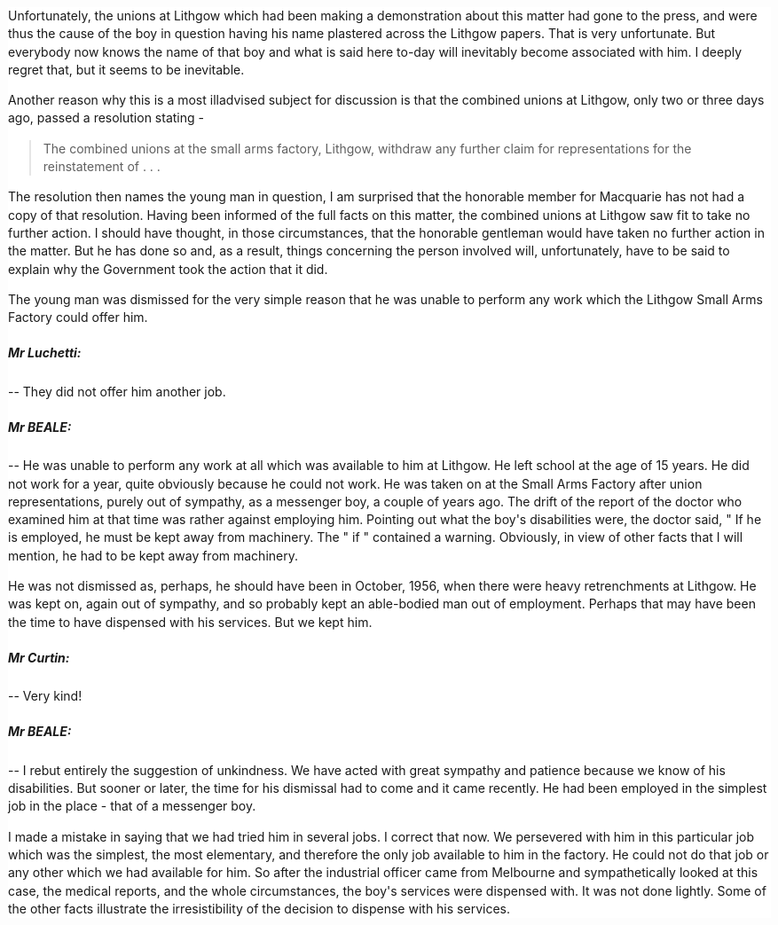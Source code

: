 Unfortunately, the unions at Lithgow which had been making a demonstration about this matter had gone to the press, and were thus the cause of the boy in question having his name plastered across the Lithgow papers. That is very unfortunate. But everybody now knows the name of that boy and what is said here to-day will inevitably become associated with him. I deeply regret that, but it seems to be inevitable. 

Another reason why this is a most illadvised subject for discussion is that the combined unions at Lithgow, only two or three days ago, passed a resolution stating - 

  >The combined unions at the small arms factory, Lithgow, withdraw any further claim for representations for the reinstatement of . . . 

The resolution then names the young man in question, I am surprised that the honorable member for Macquarie has not had a copy of that resolution. Having been informed of the full facts on this matter, the combined unions at Lithgow saw fit to take no further action. I should have thought, in those circumstances, that the honorable gentleman would have taken no further action in the matter. But he has done so and, as a result, things concerning the person involved will, unfortunately, have to be said to explain why the Government took the action that it did. 

The young man was dismissed for the very simple reason that he was unable to perform any work which the Lithgow Small Arms Factory could offer him. 

##### Mr Luchetti:

--  They did not offer him another job. 

##### Mr BEALE:

--  He was unable to perform any work at all which was available to him at Lithgow. He left school at the age of 15 years. He did not work for a year, quite obviously because he could not work. He was taken on at the Small Arms Factory after union representations, purely out of sympathy, as a messenger boy, a couple of years ago. The drift of the report of the doctor who examined him at that time was rather against employing him. Pointing out what the boy's disabilities were, the doctor said, " If he is employed, he must be kept away from machinery. The " if " contained a warning. Obviously, in view of other facts that I will mention, he had to be kept away from machinery. 

He was not dismissed as, perhaps, he should have been in October, 1956, when there were heavy retrenchments at Lithgow. He was kept on, again out of sympathy, and so probably kept an able-bodied man out of employment. Perhaps that may have been the time to have dispensed with his services. But we kept him. 

##### Mr Curtin:

--  Very kind! 

##### Mr BEALE:

-- I rebut entirely the suggestion of unkindness. We have acted with great sympathy and patience because we know of his disabilities. But sooner or later, the time for his dismissal had to come and it came recently. He had been employed in the simplest job in the place - that of a messenger boy. 

I made a mistake in saying that we had tried him in several jobs. I correct that now. We persevered with him in this particular job which was the simplest, the most elementary, and therefore the only job available to him in the factory. He could not do that job or any other which we had available for him. So after the industrial officer came from Melbourne and sympathetically looked at this case, the medical reports, and the whole circumstances, the boy's services were dispensed with. It was not done lightly. Some of the other facts illustrate the irresistibility of the decision to dispense with his services. 
